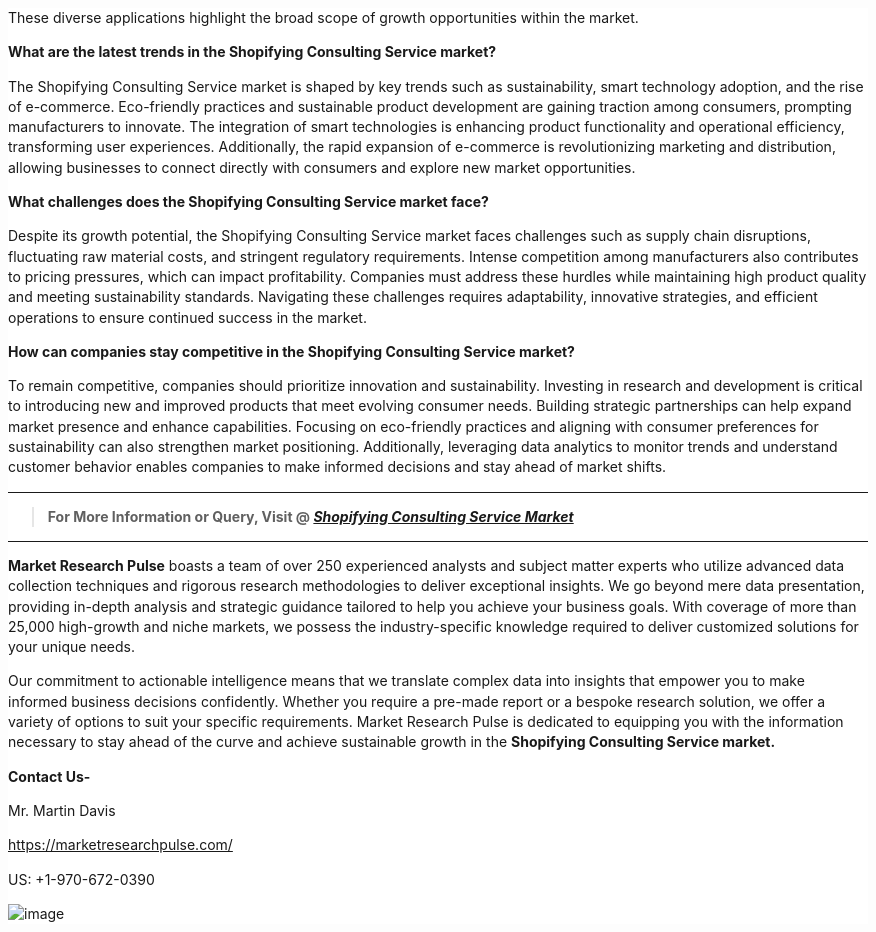 These diverse applications highlight the broad scope of growth opportunities within the market.</p><p><strong>What are the latest trends in the Shopifying Consulting Service market?</strong></p><p>The Shopifying Consulting Service market is shaped by key trends such as sustainability, smart technology adoption, and the rise of e-commerce. Eco-friendly practices and sustainable product development are gaining traction among consumers, prompting manufacturers to innovate. The integration of smart technologies is enhancing product functionality and operational efficiency, transforming user experiences. Additionally, the rapid expansion of e-commerce is revolutionizing marketing and distribution, allowing businesses to connect directly with consumers and explore new market opportunities.</p><p><strong>What challenges does the Shopifying Consulting Service market face?</strong></p><p>Despite its growth potential, the Shopifying Consulting Service market faces challenges such as supply chain disruptions, fluctuating raw material costs, and stringent regulatory requirements. Intense competition among manufacturers also contributes to pricing pressures, which can impact profitability. Companies must address these hurdles while maintaining high product quality and meeting sustainability standards. Navigating these challenges requires adaptability, innovative strategies, and efficient operations to ensure continued success in the market.</p><p><strong>How can companies stay competitive in the Shopifying Consulting Service market?</strong></p><p>To remain competitive, companies should prioritize innovation and sustainability. Investing in research and development is critical to introducing new and improved products that meet evolving consumer needs. Building strategic partnerships can help expand market presence and enhance capabilities. Focusing on eco-friendly practices and aligning with consumer preferences for sustainability can also strengthen market positioning. Additionally, leveraging data analytics to monitor trends and understand customer behavior enables companies to make informed decisions and stay ahead of market shifts.</p><hr /><blockquote><p><strong>For More Information or Query, Visit @&nbsp;<em><a href="https://marketresearchpulse.com/report/13203/shopify-marketing-consulting-service-market?utm_source=Linkedin&utm_medium=022">Shopifying Consulting Service Market</a></em></strong></p></blockquote><hr /><p><strong>Market Research Pulse</strong> boasts a team of over 250 experienced analysts and subject matter experts who utilize advanced data collection techniques and rigorous research methodologies to deliver exceptional insights. We go beyond mere data presentation, providing in-depth analysis and strategic guidance tailored to help you achieve your business goals. With coverage of more than 25,000 high-growth and niche markets, we possess the industry-specific knowledge required to deliver customized solutions for your unique needs.</p><p>Our commitment to actionable intelligence means that we translate complex data into insights that empower you to make informed business decisions confidently. Whether you require a pre-made report or a bespoke research solution, we offer a variety of options to suit your specific requirements. Market Research Pulse is dedicated to equipping you with the information necessary to stay ahead of the curve and achieve sustainable growth in the <strong>Shopifying Consulting Service market.</strong></p><p><strong>Contact Us-</strong></p><p>Mr. Martin Davis</p><p>https://marketresearchpulse.com/</p><p>US: +1-970-672-0390</p>
![image](https://github.com/user-attachments/assets/2acea13c-387b-432f-b832-0f75b92d0b08)
